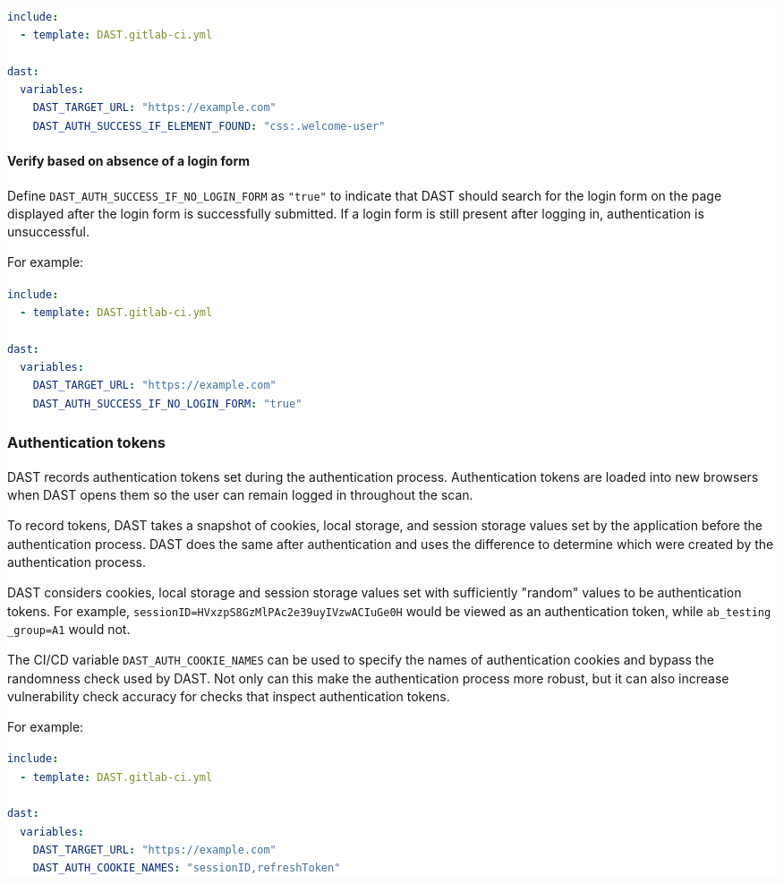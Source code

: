 ```yaml
include:
  - template: DAST.gitlab-ci.yml

dast:
  variables:
    DAST_TARGET_URL: "https://example.com"
    DAST_AUTH_SUCCESS_IF_ELEMENT_FOUND: "css:.welcome-user"
```

#### Verify based on absence of a login form

Define `DAST_AUTH_SUCCESS_IF_NO_LOGIN_FORM` as `"true"` to indicate that DAST should search for the login form on the
page displayed after the login form is successfully submitted. If a login form is still present after logging in, authentication is unsuccessful.

For example:

```yaml
include:
  - template: DAST.gitlab-ci.yml

dast:
  variables:
    DAST_TARGET_URL: "https://example.com"
    DAST_AUTH_SUCCESS_IF_NO_LOGIN_FORM: "true"
```

### Authentication tokens

DAST records authentication tokens set during the authentication process.
Authentication tokens are loaded into new browsers when DAST opens them so the user can remain logged in throughout the scan.

To record tokens, DAST takes a snapshot of cookies, local storage, and session storage values set by the application before
the authentication process. DAST does the same after authentication and uses the difference to determine which were created
by the authentication process.

DAST considers cookies, local storage and session storage values set with sufficiently "random" values to be authentication tokens.
For example, `sessionID=HVxzpS8GzMlPAc2e39uyIVzwACIuGe0H` would be viewed as an authentication token, while `ab_testing_group=A1` would not.

The CI/CD variable `DAST_AUTH_COOKIE_NAMES` can be used to specify the names of authentication cookies and bypass the randomness check used by DAST.
Not only can this make the authentication process more robust, but it can also increase vulnerability check accuracy for checks that
inspect authentication tokens.

For example:

```yaml
include:
  - template: DAST.gitlab-ci.yml

dast:
  variables:
    DAST_TARGET_URL: "https://example.com"
    DAST_AUTH_COOKIE_NAMES: "sessionID,refreshToken"
```
